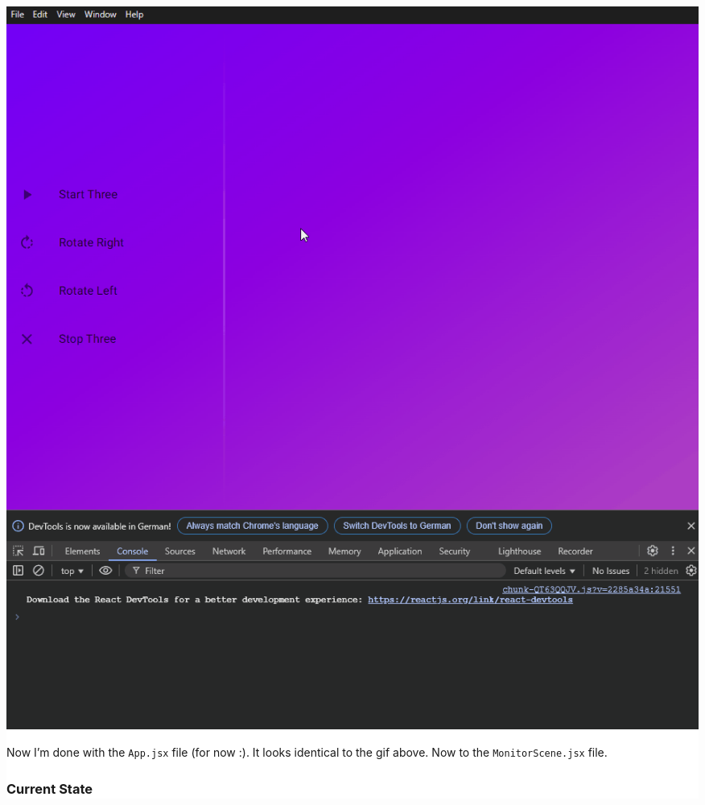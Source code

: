 ![Forging-Electron-GIF-01.gif](./forging-electrons/public/screenshots-docs/Forging-Electron-GIF-01.gif)

Now I’m done with the `App.jsx` file (for now :). It looks identical to the gif above. Now to the `MonitorScene.jsx` file.

### Current State
